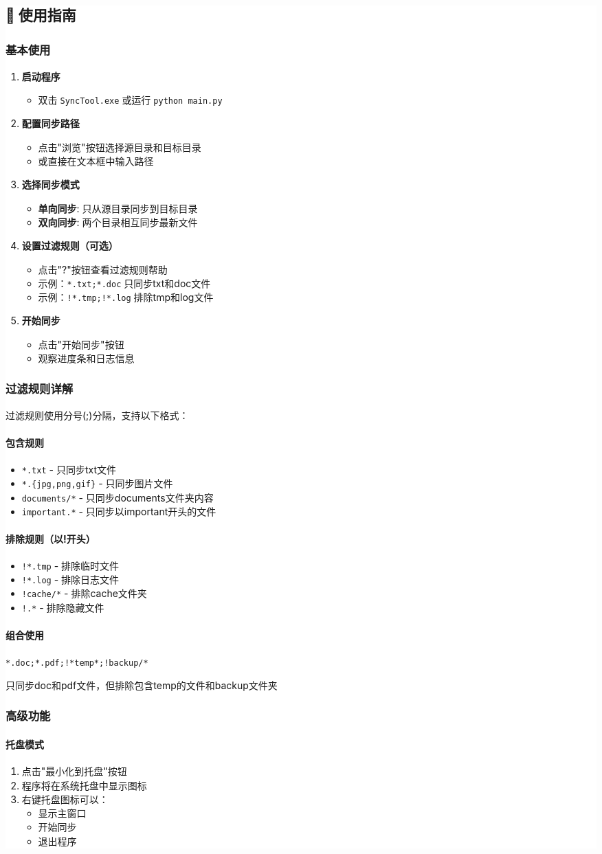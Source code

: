 ## 📖 使用指南

### 基本使用

1. **启动程序**
   - 双击 `SyncTool.exe` 或运行 `python main.py`

2. **配置同步路径**
   - 点击"浏览"按钮选择源目录和目标目录
   - 或直接在文本框中输入路径

3. **选择同步模式**
   - **单向同步**: 只从源目录同步到目标目录
   - **双向同步**: 两个目录相互同步最新文件

4. **设置过滤规则（可选）**
   - 点击"?"按钮查看过滤规则帮助
   - 示例：`*.txt;*.doc` 只同步txt和doc文件
   - 示例：`!*.tmp;!*.log` 排除tmp和log文件

5. **开始同步**
   - 点击"开始同步"按钮
   - 观察进度条和日志信息

### 过滤规则详解

过滤规则使用分号(;)分隔，支持以下格式：

#### 包含规则
- `*.txt` - 只同步txt文件
- `*.{jpg,png,gif}` - 只同步图片文件
- `documents/*` - 只同步documents文件夹内容
- `important.*` - 只同步以important开头的文件

#### 排除规则（以!开头）
- `!*.tmp` - 排除临时文件
- `!*.log` - 排除日志文件
- `!cache/*` - 排除cache文件夹
- `!.*` - 排除隐藏文件

#### 组合使用
```
*.doc;*.pdf;!*temp*;!backup/*
```
只同步doc和pdf文件，但排除包含temp的文件和backup文件夹

### 高级功能

#### 托盘模式
1. 点击"最小化到托盘"按钮
2. 程序将在系统托盘中显示图标
3. 右键托盘图标可以：
   - 显示主窗口
   - 开始同步
   - 退出程序
